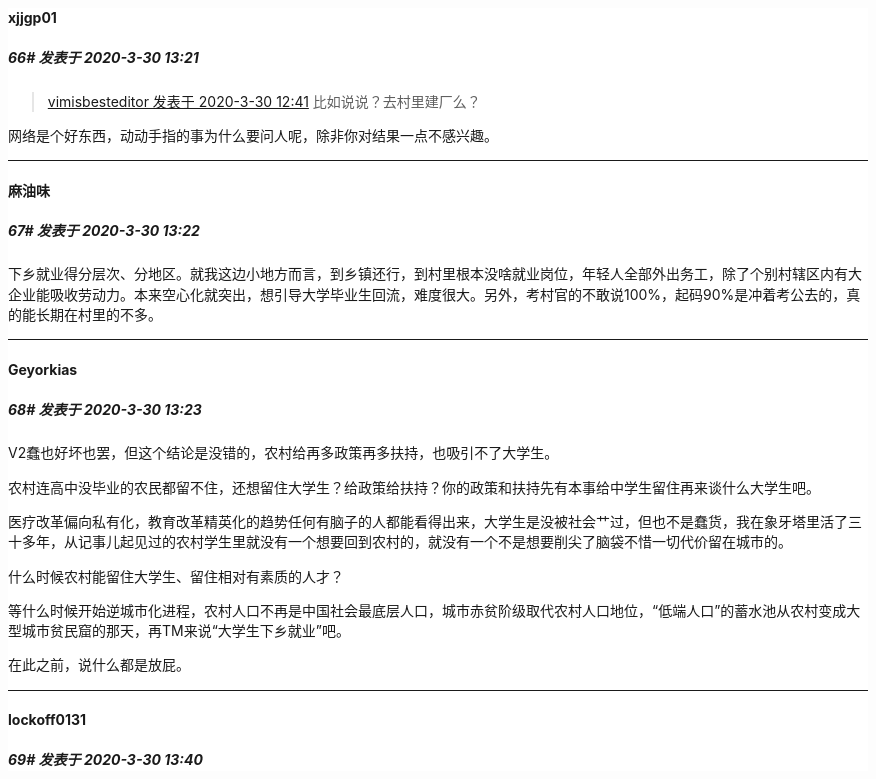 ####  xjjgp01  
##### 66#       发表于 2020-3-30 13:21



<blockquote><a href="httphttps://bbs.saraba1st.com/2b/forum.php?mod=redirect&amp;goto=findpost&amp;pid=46921907&amp;ptid=1921484" target="_blank">vimisbesteditor 发表于 2020-3-30 12:41</a>
比如说说？去村里建厂么？</blockquote>
网络是个好东西，动动手指的事为什么要问人呢，除非你对结果一点不感兴趣。







-----

####  麻油味  
##### 67#       发表于 2020-3-30 13:22




下乡就业得分层次、分地区。就我这边小地方而言，到乡镇还行，到村里根本没啥就业岗位，年轻人全部外出务工，除了个别村辖区内有大企业能吸收劳动力。本来空心化就突出，想引导大学毕业生回流，难度很大。另外，考村官的不敢说100%，起码90%是冲着考公去的，真的能长期在村里的不多。







-----

####  Geyorkias  
##### 68#       发表于 2020-3-30 13:23




V2蠢也好坏也罢，但这个结论是没错的，农村给再多政策再多扶持，也吸引不了大学生。

农村连高中没毕业的农民都留不住，还想留住大学生？给政策给扶持？你的政策和扶持先有本事给中学生留住再来谈什么大学生吧。


医疗改革偏向私有化，教育改革精英化的趋势任何有脑子的人都能看得出来，大学生是没被社会艹过，但也不是蠢货，我在象牙塔里活了三十多年，从记事儿起见过的农村学生里就没有一个想要回到农村的，就没有一个不是想要削尖了脑袋不惜一切代价留在城市的。


什么时候农村能留住大学生、留住相对有素质的人才？

等什么时候开始逆城市化进程，农村人口不再是中国社会最底层人口，城市赤贫阶级取代农村人口地位，“低端人口”的蓄水池从农村变成大型城市贫民窟的那天，再TM来说“大学生下乡就业”吧。

在此之前，说什么都是放屁。







-----

####  lockoff0131  
##### 69#       发表于 2020-3-30 13:40

